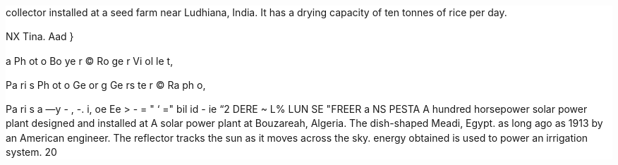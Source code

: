 collector installed at a seed farm near 
Ludhiana, India. It has a drying capacity of ten 
tonnes of rice per day. 
  
NX 
Tina. 
Aad 
} 
          
    
    
a 
Ph
ot
o 
Bo
ye
r 
© 
Ro
ge
r 
Vi
ol
le
t,
 
Pa
ri
s 
Ph
ot
o 
Ge
or
g 
Ge
rs
te
r 
© 
Ra
ph
o,
 
Pa
ri
s 
a —y - , -. 
i, oe Ee > - = " ‘ 
=" bil id - ie “2 
DERE ~ L% LUN SE "FREER a NS PESTA 
A hundred horsepower solar power plant designed and installed at A solar power plant at Bouzareah, Algeria. The dish-shaped 
Meadi, Egypt. as long ago as 1913 by an American engineer. The reflector tracks the sun as it moves across the sky. 
energy obtained is used to power an irrigation system. 
20
